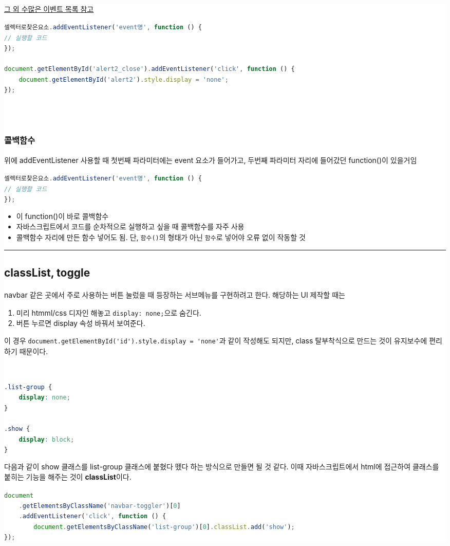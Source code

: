 <a href='https://developer.mozilla.org/en-US/docs/Web/Events' target='_blank'>그 외 수많은 이벤트 목록 참고</a>

```javascript
셀렉터로찾은요소.addEventListener('event명', function () {
// 실행할 코드
});

document.getElementById('alert2_close').addEventListener('click', function () {
	document.getElementById('alert2').style.display = 'none';
});
```

<br><br>

### 콜백함수  

위에 addEventListener 사용할 때 첫번째 파라미터에는 event 요소가 들어가고, 두번째 파라미터 자리에 들어갔던 function()이 있을거임

```javascript
셀렉터로찾은요소.addEventListener('event명', function () {
// 실행할 코드
});
```

- 이 function()이 바로 콜백함수
- 자바스크립트에서 코드를 순차적으로 실행하고 싶을 때 콜백함수를 자주 사용
- 콜백함수 자리에 만든 함수 넣어도 됨. 단, `함수()`의 형태가 아닌 `함수`로 넣어야 오류 없이 작동할 것

<hr>

## classList, toggle

navbar 같은 곳에서 주로 사용하는 버튼 눌렀을 때 등장하는 서브메뉴를 구현하려고 한다. 해당하는 UI 제작할 때는

1. 미리 htmml/css 디자인 해놓고 `display: none;`으로 숨긴다.
2. 버튼 누르면 display 속성 바꿔서 보여준다.

이 경우 `document.getElementById('id').style.display = 'none'`과 같이 작성해도 되지만, class 탈부착식으로 만드는 것이 유지보수에 편리하기 때문이다.

<br>

```css
.list-group {
	display: none;
}

.show {
	display: block;
}
```

다음과 같이 show 클래스를 list-group 클래스에 붙혔다 뗐다 하는 방식으로 만들면 될 것 같다. 이때 자바스크립트에서 html에 접근하여 클래스를 붙히는 기능을 해주는 것이 **classList**이다.

```javascript
document
	.getElementsByClassName('navbar-toggler')[0]
	.addEventListener('click', function () {
		document.getElementsByClassName('list-group')[0].classList.add('show');
});
```
